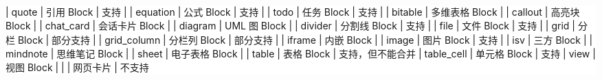 | quote       | 引用 Block                          | 支持     |
| equation    | 公式 Block                          | 支持     |
| todo        | 任务 Block                          | 支持     |
| bitable     | 多维表格 Block                      |
| callout     | 高亮块 Block                        |
| chat_card   | 会话卡片 Block                      |
| diagram     | UML 图 Block                        |
| divider     | 分割线 Block                        | 支持     |
| file        | 文件 Block                          | 支持     |
| grid        | 分栏 Block                          | 部分支持 |
| grid_column | 分栏列 Block                        | 部分支持 |
| iframe      | 内嵌 Block                          |
| image       | 图片 Block                          | 支持     |
| isv         | 三方 Block                          |
| mindnote    | 思维笔记 Block                      |
| sheet       | 电子表格 Block                      |
| table       | 表格 Block                          | 支持，但不能合并
| table_cell  | 单元格 Block                        | 支持
| view        | 视图 Block                          |
|             | 网页卡片                            | 不支持

